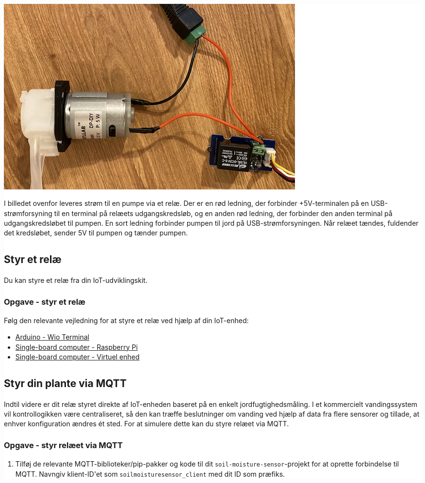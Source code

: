![En pumpe forbundet via et relæ](../../../../../translated_images/pump-wired-to-relay.66c5cfc0d89189900cd601777f5caeb39ee35c6250f6c86bf38feaceedb21fe9.da.png)

I billedet ovenfor leveres strøm til en pumpe via et relæ. Der er en rød ledning, der forbinder +5V-terminalen på en USB-strømforsyning til en terminal på relæets udgangskredsløb, og en anden rød ledning, der forbinder den anden terminal på udgangskredsløbet til pumpen. En sort ledning forbinder pumpen til jord på USB-strømforsyningen. Når relæet tændes, fuldender det kredsløbet, sender 5V til pumpen og tænder pumpen.

## Styr et relæ

Du kan styre et relæ fra din IoT-udviklingskit.

### Opgave - styr et relæ

Følg den relevante vejledning for at styre et relæ ved hjælp af din IoT-enhed:

* [Arduino - Wio Terminal](wio-terminal-relay.md)
* [Single-board computer - Raspberry Pi](pi-relay.md)
* [Single-board computer - Virtuel enhed](virtual-device-relay.md)

## Styr din plante via MQTT

Indtil videre er dit relæ styret direkte af IoT-enheden baseret på en enkelt jordfugtighedsmåling. I et kommercielt vandingssystem vil kontrollogikken være centraliseret, så den kan træffe beslutninger om vanding ved hjælp af data fra flere sensorer og tillade, at enhver konfiguration ændres ét sted. For at simulere dette kan du styre relæet via MQTT.

### Opgave - styr relæet via MQTT

1. Tilføj de relevante MQTT-biblioteker/pip-pakker og kode til dit `soil-moisture-sensor`-projekt for at oprette forbindelse til MQTT. Navngiv klient-ID'et som `soilmoisturesensor_client` med dit ID som præfiks.
